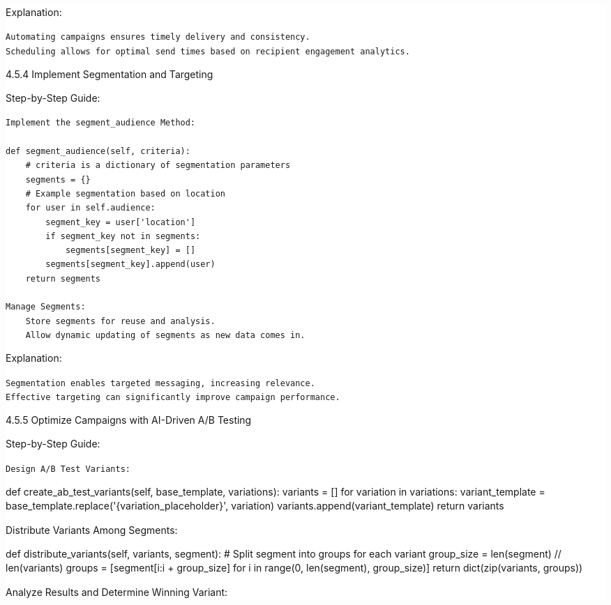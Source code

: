 Explanation:

    Automating campaigns ensures timely delivery and consistency.
    Scheduling allows for optimal send times based on recipient engagement analytics.

4.5.4 Implement Segmentation and Targeting

Step-by-Step Guide:

    Implement the segment_audience Method:

    def segment_audience(self, criteria):
        # criteria is a dictionary of segmentation parameters
        segments = {}
        # Example segmentation based on location
        for user in self.audience:
            segment_key = user['location']
            if segment_key not in segments:
                segments[segment_key] = []
            segments[segment_key].append(user)
        return segments

    Manage Segments:
        Store segments for reuse and analysis.
        Allow dynamic updating of segments as new data comes in.

Explanation:

    Segmentation enables targeted messaging, increasing relevance.
    Effective targeting can significantly improve campaign performance.

4.5.5 Optimize Campaigns with AI-Driven A/B Testing

Step-by-Step Guide:

    Design A/B Test Variants:

def create_ab_test_variants(self, base_template, variations):
    variants = []
    for variation in variations:
        variant_template = base_template.replace('{variation_placeholder}', variation)
        variants.append(variant_template)
    return variants

Distribute Variants Among Segments:

def distribute_variants(self, variants, segment):
    # Split segment into groups for each variant
    group_size = len(segment) // len(variants)
    groups = [segment[i:i + group_size] for i in range(0, len(segment), group_size)]
    return dict(zip(variants, groups))

Analyze Results and Determine Winning Variant:
